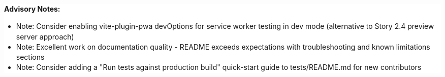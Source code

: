 **Advisory Notes:**
- Note: Consider enabling vite-plugin-pwa devOptions for service worker testing in dev mode (alternative to Story 2.4 preview server approach)
- Note: Excellent work on documentation quality - README exceeds expectations with troubleshooting and known limitations sections
- Note: Consider adding a "Run tests against production build" quick-start guide to tests/README.md for new contributors

